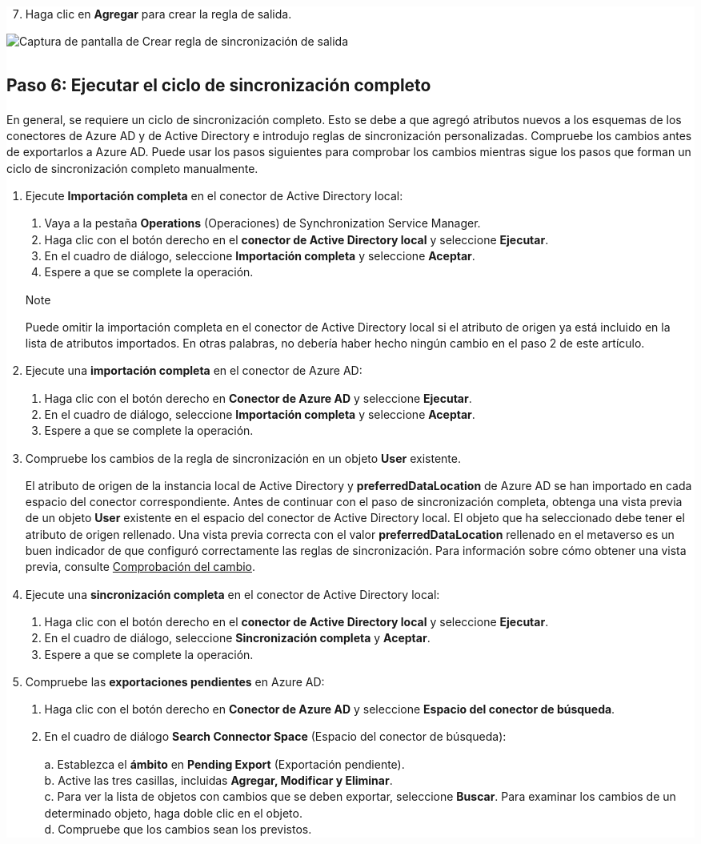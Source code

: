 7. Haga clic en **Agregar** para crear la regla de salida.

![Captura de pantalla de Crear regla de sincronización de salida](./media/how-to-connect-sync-feature-preferreddatalocation/preferreddatalocation-step5.png)

## <a name="step-6-run-full-synchronization-cycle"></a>Paso 6: Ejecutar el ciclo de sincronización completo
En general, se requiere un ciclo de sincronización completo. Esto se debe a que agregó atributos nuevos a los esquemas de los conectores de Azure AD y de Active Directory e introdujo reglas de sincronización personalizadas. Compruebe los cambios antes de exportarlos a Azure AD. Puede usar los pasos siguientes para comprobar los cambios mientras sigue los pasos que forman un ciclo de sincronización completo manualmente.

1. Ejecute **Importación completa** en el conector de Active Directory local:

   1. Vaya a la pestaña **Operations** (Operaciones) de Synchronization Service Manager.
   2. Haga clic con el botón derecho en el **conector de Active Directory local** y seleccione **Ejecutar**.
   3. En el cuadro de diálogo, seleccione **Importación completa** y seleccione **Aceptar**.
   4. Espere a que se complete la operación.

    > [!NOTE]
    > Puede omitir la importación completa en el conector de Active Directory local si el atributo de origen ya está incluido en la lista de atributos importados. En otras palabras, no debería haber hecho ningún cambio en el paso 2 de este artículo.

2. Ejecute una **importación completa** en el conector de Azure AD:

   1. Haga clic con el botón derecho en **Conector de Azure AD** y seleccione **Ejecutar**.
   2. En el cuadro de diálogo, seleccione **Importación completa** y seleccione **Aceptar**.
   3. Espere a que se complete la operación.

3. Compruebe los cambios de la regla de sincronización en un objeto **User** existente.

   El atributo de origen de la instancia local de Active Directory y **preferredDataLocation** de Azure AD se han importado en cada espacio del conector correspondiente. Antes de continuar con el paso de sincronización completa, obtenga una vista previa de un objeto **User** existente en el espacio del conector de Active Directory local. El objeto que ha seleccionado debe tener el atributo de origen rellenado. Una vista previa correcta con el valor **preferredDataLocation** rellenado en el metaverso es un buen indicador de que configuró correctamente las reglas de sincronización. Para información sobre cómo obtener una vista previa, consulte [Comprobación del cambio](how-to-connect-sync-change-the-configuration.md#verify-the-change).

4. Ejecute una **sincronización completa** en el conector de Active Directory local:

   1. Haga clic con el botón derecho en el **conector de Active Directory local** y seleccione **Ejecutar**.
   2. En el cuadro de diálogo, seleccione **Sincronización completa** y **Aceptar**.
   3. Espere a que se complete la operación.

5. Compruebe las **exportaciones pendientes** en Azure AD:

   1. Haga clic con el botón derecho en **Conector de Azure AD** y seleccione **Espacio del conector de búsqueda**.
   2. En el cuadro de diálogo **Search Connector Space** (Espacio del conector de búsqueda):

         a. Establezca el **ámbito** en **Pending Export** (Exportación pendiente).<br>
        b. Active las tres casillas, incluidas **Agregar, Modificar y Eliminar**.<br>
        c. Para ver la lista de objetos con cambios que se deben exportar, seleccione **Buscar**. Para examinar los cambios de un determinado objeto, haga doble clic en el objeto.<br>
        d. Compruebe que los cambios sean los previstos.
